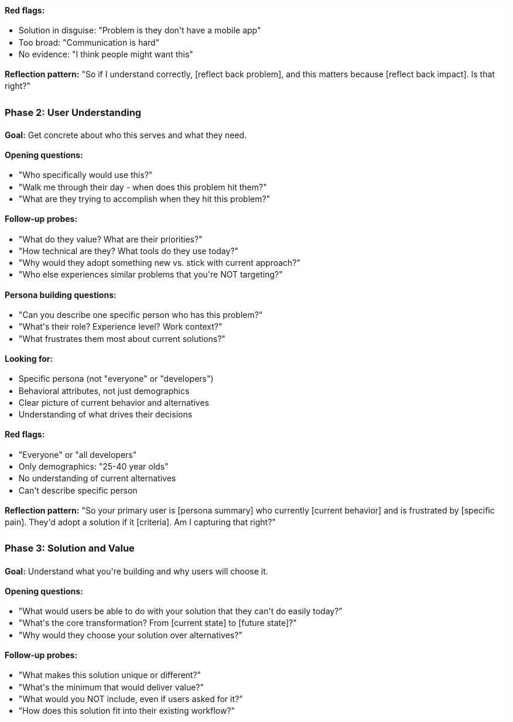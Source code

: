 **Red flags:**
- Solution in disguise: "Problem is they don't have a mobile app"
- Too broad: "Communication is hard"
- No evidence: "I think people might want this"

**Reflection pattern:**
"So if I understand correctly, [reflect back problem], and this matters because [reflect back impact]. Is that right?"

### Phase 2: User Understanding

**Goal:** Get concrete about who this serves and what they need.

**Opening questions:**
- "Who specifically would use this?"
- "Walk me through their day - when does this problem hit them?"
- "What are they trying to accomplish when they hit this problem?"

**Follow-up probes:**
- "What do they value? What are their priorities?"
- "How technical are they? What tools do they use today?"
- "Why would they adopt something new vs. stick with current approach?"
- "Who else experiences similar problems that you're NOT targeting?"

**Persona building questions:**
- "Can you describe one specific person who has this problem?"
- "What's their role? Experience level? Work context?"
- "What frustrates them most about current solutions?"

**Looking for:**
- Specific persona (not "everyone" or "developers")
- Behavioral attributes, not just demographics
- Clear picture of current behavior and alternatives
- Understanding of what drives their decisions

**Red flags:**
- "Everyone" or "all developers"
- Only demographics: "25-40 year olds"
- No understanding of current alternatives
- Can't describe specific person

**Reflection pattern:**
"So your primary user is [persona summary] who currently [current behavior] and is frustrated by [specific pain]. They'd adopt a solution if it [criteria]. Am I capturing that right?"

### Phase 3: Solution and Value

**Goal:** Understand what you're building and why users will choose it.

**Opening questions:**
- "What would users be able to do with your solution that they can't do easily today?"
- "What's the core transformation? From [current state] to [future state]?"
- "Why would they choose your solution over alternatives?"

**Follow-up probes:**
- "What makes this solution unique or different?"
- "What's the minimum that would deliver value?"
- "What would you NOT include, even if users asked for it?"
- "How does this solution fit into their existing workflow?"
